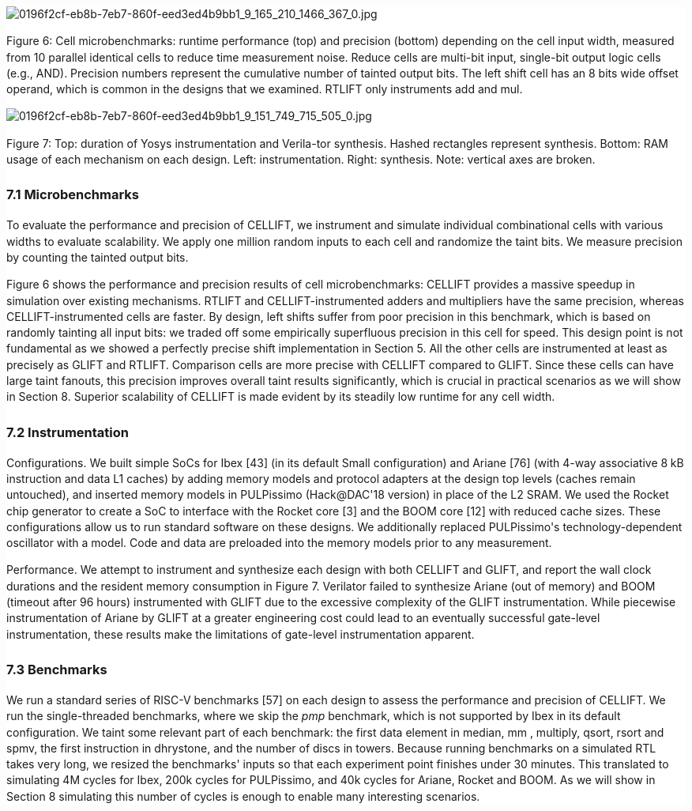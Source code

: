 ![0196f2cf-eb8b-7eb7-860f-eed3ed4b9bb1_9_165_210_1466_367_0.jpg](images/0196f2cf-eb8b-7eb7-860f-eed3ed4b9bb1_9_165_210_1466_367_0.jpg)

Figure 6: Cell microbenchmarks: runtime performance (top) and precision (bottom) depending on the cell input width, measured from 10 parallel identical cells to reduce time measurement noise. Reduce cells are multi-bit input, single-bit output logic cells (e.g., AND). Precision numbers represent the cumulative number of tainted output bits. The left shift cell has an 8 bits wide offset operand, which is common in the designs that we examined. RTLIFT only instruments add and mul.

![0196f2cf-eb8b-7eb7-860f-eed3ed4b9bb1_9_151_749_715_505_0.jpg](images/0196f2cf-eb8b-7eb7-860f-eed3ed4b9bb1_9_151_749_715_505_0.jpg)

Figure 7: Top: duration of Yosys instrumentation and Verila-tor synthesis. Hashed rectangles represent synthesis. Bottom: RAM usage of each mechanism on each design. Left: instrumentation. Right: synthesis. Note: vertical axes are broken.

### 7.1 Microbenchmarks

To evaluate the performance and precision of CELLIFT, we instrument and simulate individual combinational cells with various widths to evaluate scalability. We apply one million random inputs to each cell and randomize the taint bits. We measure precision by counting the tainted output bits.

Figure 6 shows the performance and precision results of cell microbenchmarks: CELLIFT provides a massive speedup in simulation over existing mechanisms. RTLIFT and CELLIFT-instrumented adders and multipliers have the same precision, whereas CELLIFT-instrumented cells are faster. By design, left shifts suffer from poor precision in this benchmark, which is based on randomly tainting all input bits: we traded off some empirically superfluous precision in this cell for speed. This design point is not fundamental as we showed a perfectly precise shift implementation in Section 5. All the other cells are instrumented at least as precisely as GLIFT and RTLIFT. Comparison cells are more precise with CELLIFT compared to GLIFT. Since these cells can have large taint fanouts, this precision improves overall taint results significantly, which is crucial in practical scenarios as we will show in Section 8. Superior scalability of CELLIFT is made evident by its steadily low runtime for any cell width.

### 7.2 Instrumentation

Configurations. We built simple SoCs for Ibex [43] (in its default Small configuration) and Ariane [76] (with 4-way associative $8\mathrm{\;{kB}}$ instruction and data L1 caches) by adding memory models and protocol adapters at the design top levels (caches remain untouched), and inserted memory models in PULPissimo (Hack@DAC'18 version) in place of the L2 SRAM. We used the Rocket chip generator to create a SoC to interface with the Rocket core [3] and the BOOM core [12] with reduced cache sizes. These configurations allow us to run standard software on these designs. We additionally replaced PULPissimo's technology-dependent oscillator with a model. Code and data are preloaded into the memory models prior to any measurement.

Performance. We attempt to instrument and synthesize each design with both CELLIFT and GLIFT, and report the wall clock durations and the resident memory consumption in Figure 7. Verilator failed to synthesize Ariane (out of memory) and BOOM (timeout after 96 hours) instrumented with GLIFT due to the excessive complexity of the GLIFT instrumentation. While piecewise instrumentation of Ariane by GLIFT at a greater engineering cost could lead to an eventually successful gate-level instrumentation, these results make the limitations of gate-level instrumentation apparent.

### 7.3 Benchmarks

We run a standard series of RISC-V benchmarks [57] on each design to assess the performance and precision of CELLIFT. We run the single-threaded benchmarks, where we skip the ${pmp}$ benchmark, which is not supported by Ibex in its default configuration. We taint some relevant part of each benchmark: the first data element in median, $\mathrm{{mm}}$ , multiply, qsort, rsort and spmv, the first instruction in dhrystone, and the number of discs in towers. Because running benchmarks on a simulated RTL takes very long, we resized the benchmarks' inputs so that each experiment point finishes under 30 minutes. This translated to simulating $4\mathrm{M}$ cycles for Ibex, ${200}\mathrm{k}$ cycles for PULPissimo, and ${40}\mathrm{k}$ cycles for Ariane, Rocket and BOOM. As we will show in Section 8 simulating this number of cycles is enough to enable many interesting scenarios.
